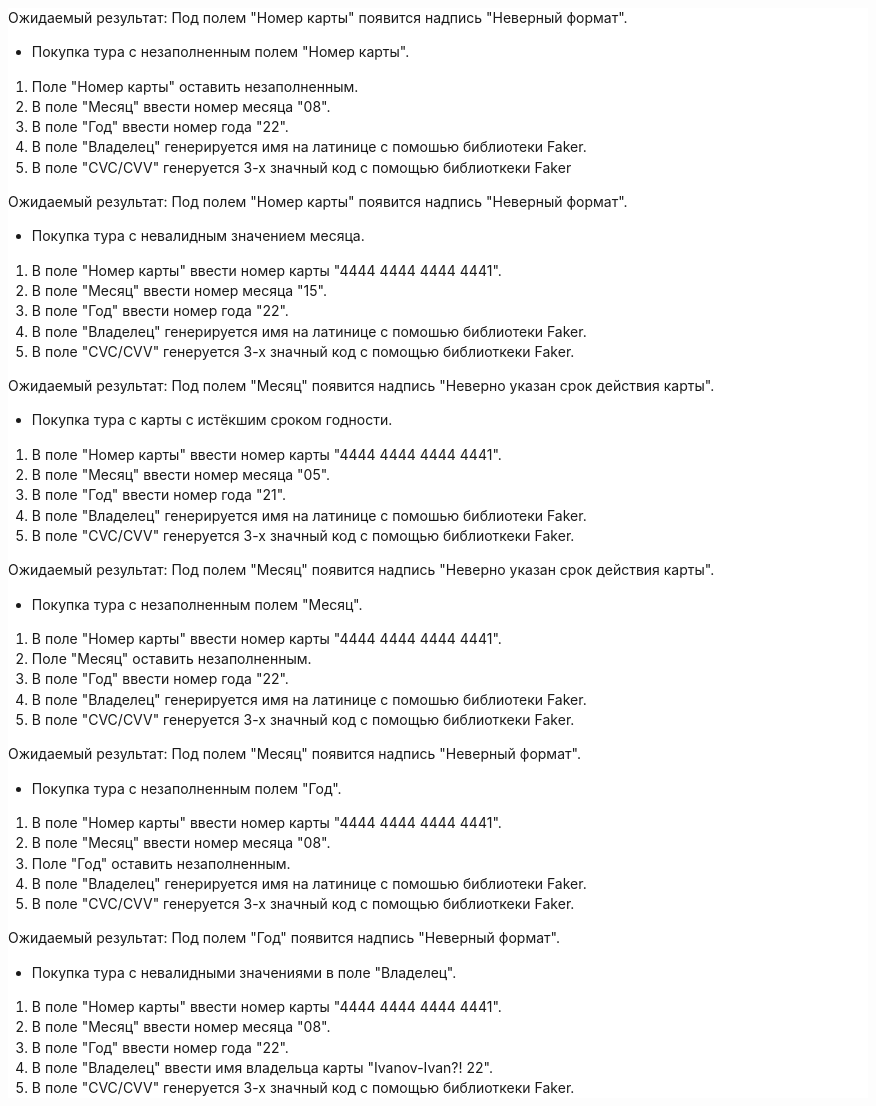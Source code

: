 Ожидаемый результат: Под полем "Номер карты" появится надпись "Неверный формат".

- Покупка тура с незаполненным полем "Номер карты".

1. Поле "Номер карты" оставить незаполненным.
2. В поле "Месяц" ввести номер месяца "08".
3. В поле "Год" ввести номер года "22".
4. В поле "Владелец" генерируется имя на латинице с помошью библиотеки Faker.
5. В поле "CVC/CVV" генеруется 3-х значный код с помощью библиоткеки Faker

Ожидаемый результат: Под полем "Номер карты" появится надпись "Неверный формат".

- Покупка тура с невалидным значением месяца.

1. В поле "Номер карты" ввести номер карты "4444 4444 4444 4441".
2. В поле "Месяц" ввести номер месяца "15".
3. В поле "Год" ввести номер года "22".
4. В поле "Владелец" генерируется имя на латинице с помошью библиотеки Faker.
5. В поле "CVC/CVV" генеруется 3-х значный код с помощью библиоткеки Faker.

Ожидаемый результат: Под полем "Месяц" появится надпись "Неверно указан срок действия карты".

- Покупка тура с карты с истёкшим сроком годности.

1. В поле "Номер карты" ввести номер карты "4444 4444 4444 4441".
2. В поле "Месяц" ввести номер месяца "05".
3. В поле "Год" ввести номер года "21".
4. В поле "Владелец" генерируется имя на латинице с помошью библиотеки Faker.
5. В поле "CVC/CVV" генеруется 3-х значный код с помощью библиоткеки Faker.

Ожидаемый результат: Под полем "Месяц" появится надпись "Неверно указан срок действия карты".

- Покупка тура с незаполненным полем "Месяц".

1. В поле "Номер карты" ввести номер карты "4444 4444 4444 4441".
2. Поле "Месяц" оставить незаполненным.
3. В поле "Год" ввести номер года "22".
4. В поле "Владелец" генерируется имя на латинице с помошью библиотеки Faker.
5. В поле "CVC/CVV" генеруется 3-х значный код с помощью библиоткеки Faker.

Ожидаемый результат: Под полем "Месяц" появится надпись "Неверный формат".

- Покупка тура с незаполненным полем "Год".

1. В поле "Номер карты" ввести номер карты "4444 4444 4444 4441".
2. В поле "Месяц" ввести номер месяца "08".
3. Поле "Год" оставить незаполненным.
4. В поле "Владелец" генерируется имя на латинице с помошью библиотеки Faker.
5. В поле "CVC/CVV" генеруется 3-х значный код с помощью библиоткеки Faker.

Ожидаемый результат: Под полем "Год" появится надпись "Неверный формат".

- Покупка тура с невалидными значениями в поле "Владелец".

1. В поле "Номер карты" ввести номер карты "4444 4444 4444 4441".
2. В поле "Месяц" ввести номер месяца "08".
3. В поле "Год" ввести номер года "22".
4. В поле "Владелец" ввести имя владельца карты "Ivanov-Ivan?! 22".
5. В поле "CVC/CVV" генеруется 3-х значный код с помощью библиоткеки Faker.
